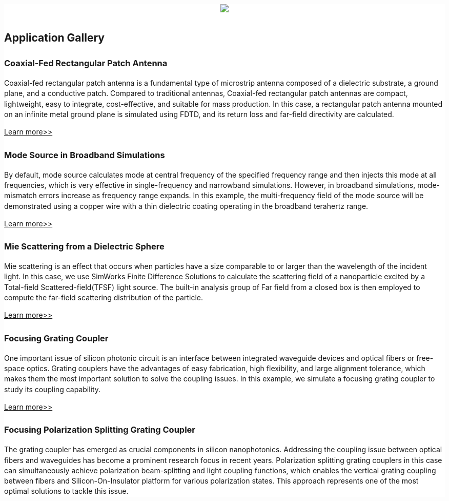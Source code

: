 <p align="center"><img src="https://emsimworks.com/images/logo.png"></p>

## Application Gallery

### Coaxial-Fed Rectangular Patch Antenna

Coaxial-fed rectangular patch antenna is a fundamental type of microstrip antenna composed of a dielectric substrate, a ground plane, and a conductive patch. Compared to traditional antennas, Coaxial-fed rectangular patch antennas are compact, lightweight, easy to integrate, cost-effective, and suitable for mass production. In this case, a rectangular patch antenna mounted on an infinite metal ground plane is simulated using FDTD, and its return loss and far-field directivity are calculated.

[Learn more>>](Rectangular_Patch/Coaxial-Fed_Rectangular_Patch_Antenna_english.md)

### Mode Source in Broadband Simulations

By default, mode source calculates mode at central frequency of the specified frequency range and then injects this mode at all frequencies, which is very effective in single-frequency and narrowband simulations. However, in broadband simulations, mode-mismatch errors increase as frequency range expands. In this example, the multi-frequency field of the mode source will be demonstrated using a copper wire with a thin dielectric coating operating in the broadband terahertz range.

[Learn more>>](Broadband_modesource_wire/Broadband_modesource_wire_english.md)

### Mie Scattering from a Dielectric Sphere

Mie scattering is an effect that occurs when particles have a size comparable to or larger than the wavelength of the incident light. In this case, we use SimWorks Finite Difference Solutions to calculate the scattering field of a nanoparticle excited by a Total-field Scattered-field(TFSF) light source. The built-in analysis group of Far field from a closed box is then employed to compute the far-field scattering distribution of the particle.

[Learn more>>](Farfield/MieScatteringEnglish.md)

### Focusing Grating Coupler

One important issue of silicon photonic circuit is an interface between integrated waveguide devices and optical fibers or free-space optics. Grating couplers have the advantages of easy fabrication, high flexibility, and large alignment tolerance, which makes them the most important solution to solve the coupling issues. In this example, we simulate a focusing grating coupler to study its coupling capability.

[Learn more>>](Focusing_GratingCoupler/Focusing_GratingCoupler_English.md)

### Focusing Polarization Splitting Grating Coupler

The grating coupler has emerged as crucial components in silicon nanophotonics. Addressing the coupling issue between optical fibers and waveguides has become a prominent research focus in recent years. Polarization splitting grating couplers in this case can simultaneously achieve polarization beam-splitting and light coupling functions, which enables the vertical grating coupling between fibers and Silicon-On-Insulator platform for various polarization states. This approach represents one of the most optimal solutions to tackle this issue.
